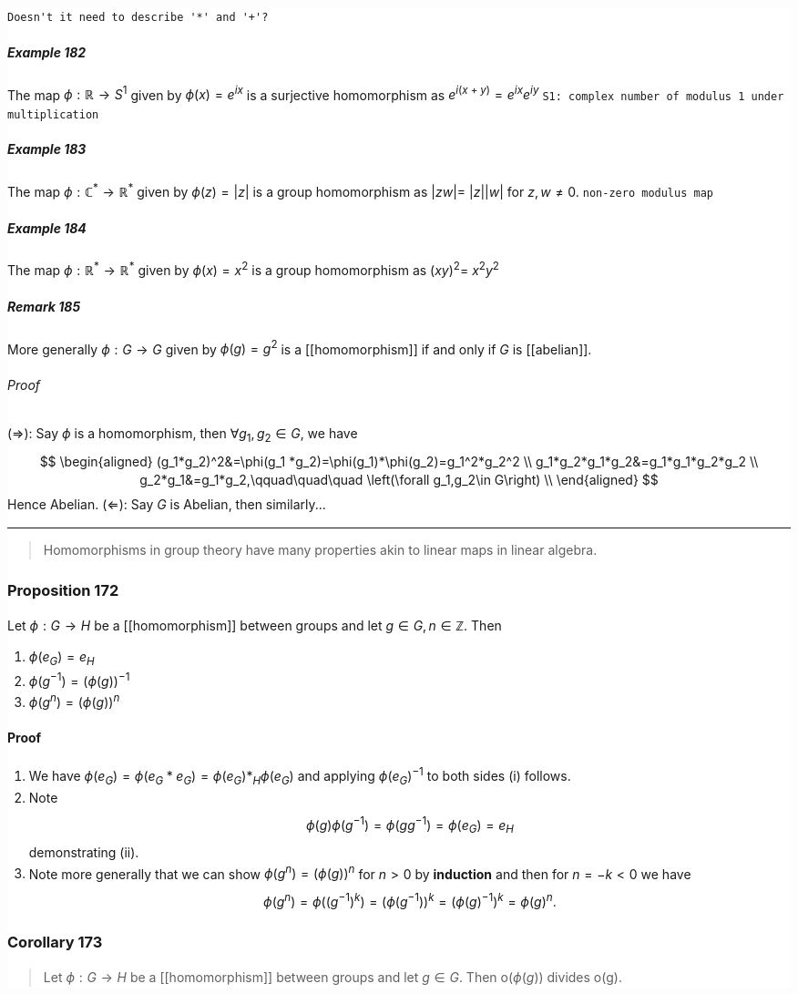 `Doesn't it need to describe '*' and '+'?`
##### Example 182
The map $\phi: \mathbb{R} \rightarrow S^{1}$ given by $\phi(x)=e^{i x}$ is a surjective homomorphism as $e^{i(x+y)}=e^{i x} e^{i y}$
`S1: complex number of modulus 1 under multiplication`
##### Example 183
The map $\phi: \mathbb{C}^{*} \rightarrow \mathbb{R}^{*}$ given by $\phi(z)=|z|$ is a group homomorphism as $|z w|=$ $|z||w|$ for $z, w \neq 0$.
`non-zero modulus map`
##### Example 184
The map $\phi: \mathbb{R}^{*} \rightarrow \mathbb{R}^{*}$ given by $\phi(x)=x^{2}$ is a group homomorphism as $(x y)^{2}=$ $x^{2} y^{2}$
##### Remark 185
More generally $\phi: G \rightarrow G$ given by $\phi(g)=g^{2}$ is a [[homomorphism]] if and only if $G$ is [[abelian]].
###### Proof
$(\Rightarrow):$ Say $\phi$ is a homomorphism, then $\forall g_1,g_2\in G$, we have 
$$
\begin{aligned}
(g_1*g_2)^2&=\phi(g_1 *g_2)=\phi(g_1)*\phi(g_2)=g_1^2*g_2^2 \\
g_1*g_2*g_1*g_2&=g_1*g_1*g_2*g_2 \\
g_2*g_1&=g_1*g_2,\qquad\quad\quad \left(\forall g_1,g_2\in G\right) \\
\end{aligned}
$$
Hence Abelian.
$(\Leftarrow):$ Say $G$ is Abelian, then similarly...

---
>Homomorphisms in group theory have many properties akin to linear maps in linear algebra.

### Proposition 172
Let $\phi: G \rightarrow H$ be a [[homomorphism]] between groups and let $g \in G, n \in \mathbb{Z}$. Then
1) $\phi\left(e_{G}\right)=e_{H}$
2) $\phi\left(g^{-1}\right)=(\phi(g))^{-1}$
3) $\phi\left(g^{n}\right)=(\phi(g))^{n}$

#### Proof
1) We have $\phi\left(e_{G}\right)=\phi\left(e_{G} * e_{G}\right)=\phi\left(e_{G}\right) *_{H}\phi\left(e_{G}\right)$ and applying $\phi\left(e_{G}\right)^{-1}$ to both sides (i) follows. 
2) Note
$$
\phi(g) \phi\left(g^{-1}\right)=\phi\left(g g^{-1}\right)=\phi\left(e_{G}\right)=e_{H}
$$
demonstrating (ii).
3) Note more generally that we can show $\phi\left(g^{n}\right)=(\phi(g))^{n}$ for $n>0$ by **induction** and then for $n=-k<0$ we have
$$
\phi\left(g^{n}\right)=\phi\left(\left(g^{-1}\right)^{k}\right)=\left(\phi\left(g^{-1}\right)\right)^{k}=\left(\phi(g)^{-1}\right)^{k}=\phi(g)^{n} .
$$
### Corollary 173
>Let $\phi: G \rightarrow H$ be a [[homomorphism]] between groups and let $g \in G$. Then $\mathrm{o}(\phi(g))$ divides $\mathrm{o}(\mathrm{g})$.
